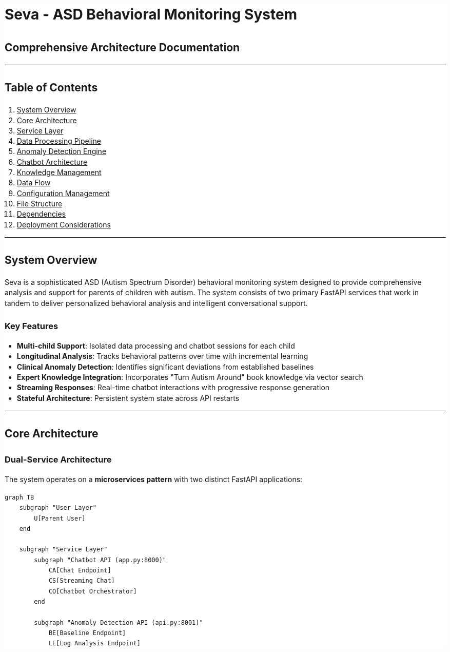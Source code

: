 # Seva - ASD Behavioral Monitoring System
## Comprehensive Architecture Documentation

---

## Table of Contents
1. [System Overview](#system-overview)
2. [Core Architecture](#core-architecture)
3. [Service Layer](#service-layer)
4. [Data Processing Pipeline](#data-processing-pipeline)
5. [Anomaly Detection Engine](#anomaly-detection-engine)
6. [Chatbot Architecture](#chatbot-architecture)
7. [Knowledge Management](#knowledge-management)
8. [Data Flow](#data-flow)
9. [Configuration Management](#configuration-management)
10. [File Structure](#file-structure)
11. [Dependencies](#dependencies)
12. [Deployment Considerations](#deployment-considerations)

---

## System Overview

Seva is a sophisticated ASD (Autism Spectrum Disorder) behavioral monitoring system designed to provide comprehensive analysis and support for parents of children with autism. The system consists of two primary FastAPI services that work in tandem to deliver personalized behavioral analysis and intelligent conversational support.

### Key Features
- **Multi-child Support**: Isolated data processing and chatbot sessions for each child
- **Longitudinal Analysis**: Tracks behavioral patterns over time with incremental learning
- **Clinical Anomaly Detection**: Identifies significant deviations from established baselines
- **Expert Knowledge Integration**: Incorporates "Turn Autism Around" book knowledge via vector search
- **Streaming Responses**: Real-time chatbot interactions with progressive response generation
- **Stateful Architecture**: Persistent system state across API restarts

---

## Core Architecture

### Dual-Service Architecture

The system operates on a **microservices pattern** with two distinct FastAPI applications:

```mermaid
graph TB
    subgraph "User Layer"
        U[Parent User]
    end
    
    subgraph "Service Layer"
        subgraph "Chatbot API (app.py:8000)"
            CA[Chat Endpoint]
            CS[Streaming Chat]
            CO[Chatbot Orchestrator]
        end
        
        subgraph "Anomaly Detection API (api.py:8001)"
            BE[Baseline Endpoint]
            LE[Log Analysis Endpoint]
```